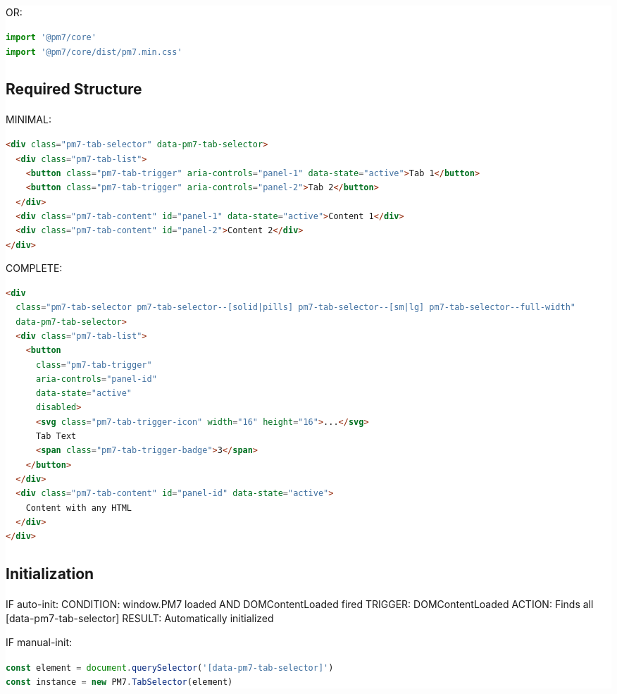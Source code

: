 OR:
```javascript
import '@pm7/core'
import '@pm7/core/dist/pm7.min.css'
```

## Required Structure

MINIMAL:
```html
<div class="pm7-tab-selector" data-pm7-tab-selector>
  <div class="pm7-tab-list">
    <button class="pm7-tab-trigger" aria-controls="panel-1" data-state="active">Tab 1</button>
    <button class="pm7-tab-trigger" aria-controls="panel-2">Tab 2</button>
  </div>
  <div class="pm7-tab-content" id="panel-1" data-state="active">Content 1</div>
  <div class="pm7-tab-content" id="panel-2">Content 2</div>
</div>
```

COMPLETE:
```html
<div 
  class="pm7-tab-selector pm7-tab-selector--[solid|pills] pm7-tab-selector--[sm|lg] pm7-tab-selector--full-width" 
  data-pm7-tab-selector>
  <div class="pm7-tab-list">
    <button 
      class="pm7-tab-trigger" 
      aria-controls="panel-id" 
      data-state="active"
      disabled>
      <svg class="pm7-tab-trigger-icon" width="16" height="16">...</svg>
      Tab Text
      <span class="pm7-tab-trigger-badge">3</span>
    </button>
  </div>
  <div class="pm7-tab-content" id="panel-id" data-state="active">
    Content with any HTML
  </div>
</div>
```

## Initialization

IF auto-init:
  CONDITION: window.PM7 loaded AND DOMContentLoaded fired
  TRIGGER: DOMContentLoaded
  ACTION: Finds all [data-pm7-tab-selector]
  RESULT: Automatically initialized

IF manual-init:
  ```javascript
  const element = document.querySelector('[data-pm7-tab-selector]')
  const instance = new PM7.TabSelector(element)
  ```
